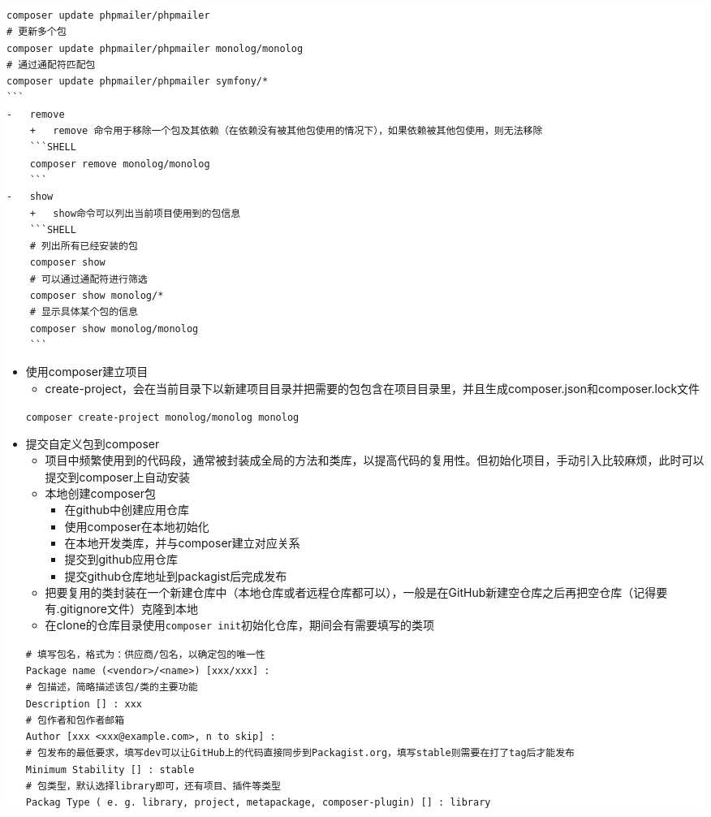 	composer update phpmailer/phpmailer
	# 更新多个包
	composer update phpmailer/phpmailer monolog/monolog
	# 通过通配符匹配包
	composer update phpmailer/phpmailer symfony/*
	```
	-   remove
		+   remove 命令用于移除一个包及其依赖（在依赖没有被其他包使用的情况下），如果依赖被其他包使用，则无法移除
		```SHELL
		composer remove monolog/monolog
		```
	-   show 
		+   show命令可以列出当前项目使用到的包信息
		```SHELL
		# 列出所有已经安装的包
		composer show
		# 可以通过通配符进行筛选
		composer show monolog/*
		# 显示具体某个包的信息
		composer show monolog/monolog
		```
*   使用composer建立项目
	-   create-project，会在当前目录下以新建项目目录并把需要的包包含在项目目录里，并且生成composer.json和composer.lock文件
	```SHELL
	composer create-project monolog/monolog monolog
	```
*   提交自定义包到composer
	-   项目中频繁使用到的代码段，通常被封装成全局的方法和类库，以提高代码的复用性。但初始化项目，手动引入比较麻烦，此时可以提交到composer上自动安装
	-   本地创建composer包
		+   在github中创建应用仓库
		+   使用composer在本地初始化
		+   在本地开发类库，并与composer建立对应关系
		+ 	提交到github应用仓库
		+   提交github仓库地址到packagist后完成发布
	-   把要复用的类封装在一个新建仓库中（本地仓库或者远程仓库都可以），一般是在GitHub新建空仓库之后再把空仓库（记得要有.gitignore文件）克隆到本地
	-   在clone的仓库目录使用`composer init`初始化仓库，期间会有需要填写的类项
	```
	# 填写包名，格式为：供应商/包名，以确定包的唯一性
	Package name (<vendor>/<name>) [xxx/xxx] : 
	# 包描述，简略描述该包/类的主要功能
	Description [] : xxx
	# 包作者和包作者邮箱
	Author [xxx <xxx@example.com>, n to skip] :
	# 包发布的最低要求，填写dev可以让GitHub上的代码直接同步到Packagist.org，填写stable则需要在打了tag后才能发布
	Minimum Stability [] : stable
	# 包类型，默认选择library即可，还有项目、插件等类型
	Packag Type ( e. g. library, project, metapackage, composer-plugin) [] : library